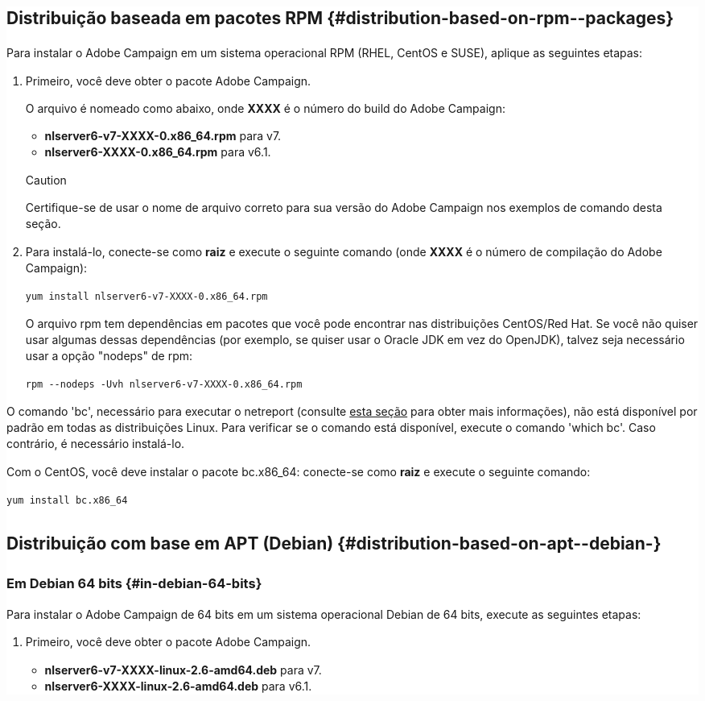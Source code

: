 ## Distribuição baseada em pacotes RPM {#distribution-based-on-rpm--packages}

Para instalar o Adobe Campaign em um sistema operacional RPM (RHEL, CentOS e SUSE), aplique as seguintes etapas:

1. Primeiro, você deve obter o pacote Adobe Campaign.

   O arquivo é nomeado como abaixo, onde **XXXX** é o número do build do Adobe Campaign:

   * **nlserver6-v7-XXXX-0.x86_64.rpm** para v7.
   * **nlserver6-XXXX-0.x86_64.rpm** para v6.1.

   >[!CAUTION]
   >
   >Certifique-se de usar o nome de arquivo correto para sua versão do Adobe Campaign nos exemplos de comando desta seção.

1. Para instalá-lo, conecte-se como **raiz** e execute o seguinte comando (onde **XXXX** é o número de compilação do Adobe Campaign):

   ```
   yum install nlserver6-v7-XXXX-0.x86_64.rpm
   ```

   O arquivo rpm tem dependências em pacotes que você pode encontrar nas distribuições CentOS/Red Hat. Se você não quiser usar algumas dessas dependências (por exemplo, se quiser usar o Oracle JDK em vez do OpenJDK), talvez seja necessário usar a opção &quot;nodeps&quot; de rpm:

   ```
   rpm --nodeps -Uvh nlserver6-v7-XXXX-0.x86_64.rpm
   ```

O comando &#39;bc&#39;, necessário para executar o netreport (consulte [esta seção](../../production/using/monitoring-processes.md#automatic-monitoring-via-adobe-campaign-scripts) para obter mais informações), não está disponível por padrão em todas as distribuições Linux. Para verificar se o comando está disponível, execute o comando &#39;which bc&#39;. Caso contrário, é necessário instalá-lo.

Com o CentOS, você deve instalar o pacote bc.x86_64: conecte-se como **raiz** e execute o seguinte comando:

```
yum install bc.x86_64
```

## Distribuição com base em APT (Debian) {#distribution-based-on-apt--debian-}

### Em Debian 64 bits {#in-debian-64-bits}

Para instalar o Adobe Campaign de 64 bits em um sistema operacional Debian de 64 bits, execute as seguintes etapas:

1. Primeiro, você deve obter o pacote Adobe Campaign.

   * **nlserver6-v7-XXXX-linux-2.6-amd64.deb** para v7.
   * **nlserver6-XXXX-linux-2.6-amd64.deb** para v6.1.
